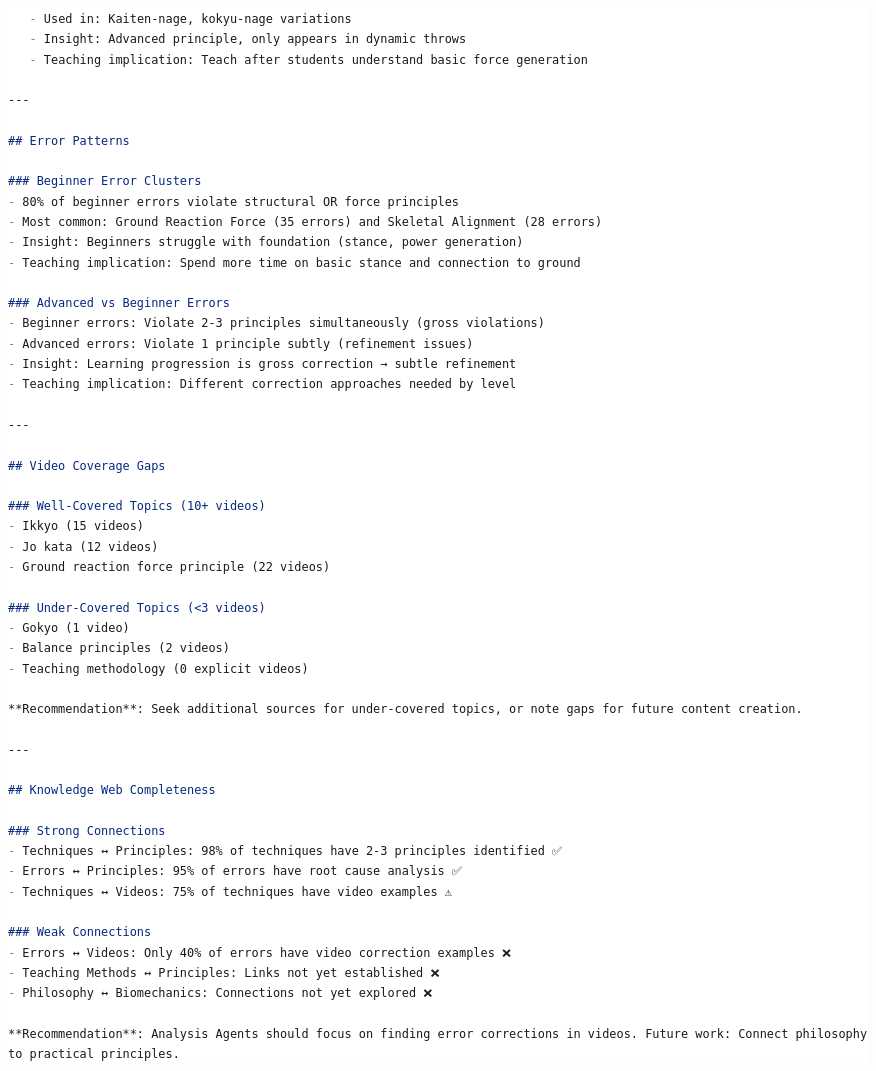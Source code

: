 ```markdown
   - Used in: Kaiten-nage, kokyu-nage variations
   - Insight: Advanced principle, only appears in dynamic throws
   - Teaching implication: Teach after students understand basic force generation

---

## Error Patterns

### Beginner Error Clusters
- 80% of beginner errors violate structural OR force principles
- Most common: Ground Reaction Force (35 errors) and Skeletal Alignment (28 errors)
- Insight: Beginners struggle with foundation (stance, power generation)
- Teaching implication: Spend more time on basic stance and connection to ground

### Advanced vs Beginner Errors
- Beginner errors: Violate 2-3 principles simultaneously (gross violations)
- Advanced errors: Violate 1 principle subtly (refinement issues)
- Insight: Learning progression is gross correction → subtle refinement
- Teaching implication: Different correction approaches needed by level

---

## Video Coverage Gaps

### Well-Covered Topics (10+ videos)
- Ikkyo (15 videos)
- Jo kata (12 videos)
- Ground reaction force principle (22 videos)

### Under-Covered Topics (<3 videos)
- Gokyo (1 video)
- Balance principles (2 videos)
- Teaching methodology (0 explicit videos)

**Recommendation**: Seek additional sources for under-covered topics, or note gaps for future content creation.

---

## Knowledge Web Completeness

### Strong Connections
- Techniques ↔ Principles: 98% of techniques have 2-3 principles identified ✅
- Errors ↔ Principles: 95% of errors have root cause analysis ✅
- Techniques ↔ Videos: 75% of techniques have video examples ⚠️

### Weak Connections
- Errors ↔ Videos: Only 40% of errors have video correction examples ❌
- Teaching Methods ↔ Principles: Links not yet established ❌
- Philosophy ↔ Biomechanics: Connections not yet explored ❌

**Recommendation**: Analysis Agents should focus on finding error corrections in videos. Future work: Connect philosophy to practical principles.
```
